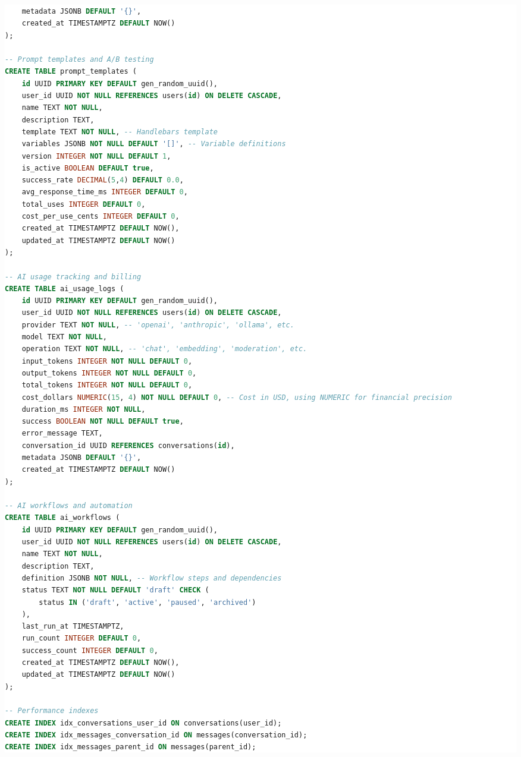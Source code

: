 ```sql
    metadata JSONB DEFAULT '{}',
    created_at TIMESTAMPTZ DEFAULT NOW()
);

-- Prompt templates and A/B testing
CREATE TABLE prompt_templates (
    id UUID PRIMARY KEY DEFAULT gen_random_uuid(),
    user_id UUID NOT NULL REFERENCES users(id) ON DELETE CASCADE,
    name TEXT NOT NULL,
    description TEXT,
    template TEXT NOT NULL, -- Handlebars template
    variables JSONB NOT NULL DEFAULT '[]', -- Variable definitions
    version INTEGER NOT NULL DEFAULT 1,
    is_active BOOLEAN DEFAULT true,
    success_rate DECIMAL(5,4) DEFAULT 0.0,
    avg_response_time_ms INTEGER DEFAULT 0,
    total_uses INTEGER DEFAULT 0,
    cost_per_use_cents INTEGER DEFAULT 0,
    created_at TIMESTAMPTZ DEFAULT NOW(),
    updated_at TIMESTAMPTZ DEFAULT NOW()
);

-- AI usage tracking and billing
CREATE TABLE ai_usage_logs (
    id UUID PRIMARY KEY DEFAULT gen_random_uuid(),
    user_id UUID NOT NULL REFERENCES users(id) ON DELETE CASCADE,
    provider TEXT NOT NULL, -- 'openai', 'anthropic', 'ollama', etc.
    model TEXT NOT NULL,
    operation TEXT NOT NULL, -- 'chat', 'embedding', 'moderation', etc.
    input_tokens INTEGER NOT NULL DEFAULT 0,
    output_tokens INTEGER NOT NULL DEFAULT 0,
    total_tokens INTEGER NOT NULL DEFAULT 0,
    cost_dollars NUMERIC(15, 4) NOT NULL DEFAULT 0, -- Cost in USD, using NUMERIC for financial precision
    duration_ms INTEGER NOT NULL,
    success BOOLEAN NOT NULL DEFAULT true,
    error_message TEXT,
    conversation_id UUID REFERENCES conversations(id),
    metadata JSONB DEFAULT '{}',
    created_at TIMESTAMPTZ DEFAULT NOW()
);

-- AI workflows and automation
CREATE TABLE ai_workflows (
    id UUID PRIMARY KEY DEFAULT gen_random_uuid(),
    user_id UUID NOT NULL REFERENCES users(id) ON DELETE CASCADE,
    name TEXT NOT NULL,
    description TEXT,
    definition JSONB NOT NULL, -- Workflow steps and dependencies
    status TEXT NOT NULL DEFAULT 'draft' CHECK (
        status IN ('draft', 'active', 'paused', 'archived')
    ),
    last_run_at TIMESTAMPTZ,
    run_count INTEGER DEFAULT 0,
    success_count INTEGER DEFAULT 0,
    created_at TIMESTAMPTZ DEFAULT NOW(),
    updated_at TIMESTAMPTZ DEFAULT NOW()
);

-- Performance indexes
CREATE INDEX idx_conversations_user_id ON conversations(user_id);
CREATE INDEX idx_messages_conversation_id ON messages(conversation_id);
CREATE INDEX idx_messages_parent_id ON messages(parent_id);
```